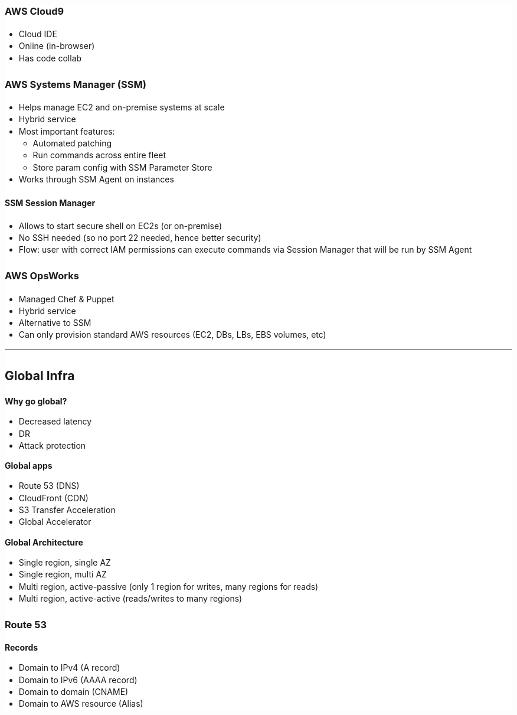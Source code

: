 ### AWS Cloud9
- Cloud IDE
- Online (in-browser)
- Has code collab

### AWS Systems Manager (SSM)
- Helps manage EC2 and on-premise systems at scale
- Hybrid service
- Most important features:
	- Automated patching
	- Run commands across entire fleet
	- Store param config with SSM Parameter Store
- Works through SSM Agent on instances

#### SSM Session Manager
- Allows to start secure shell on EC2s (or on-premise)
- No SSH needed (so no port 22 needed, hence better security)
- Flow: user with correct IAM permissions can execute commands via Session Manager that will be run by SSM Agent

### AWS OpsWorks
- Managed Chef & Puppet
- Hybrid service
- Alternative to SSM
- Can only provision standard AWS resources (EC2, DBs, LBs, EBS volumes, etc)

-------------------------------------------------

## Global Infra

__Why go global?__
- Decreased latency
- DR
- Attack protection

__Global apps__
- Route 53 (DNS)
- CloudFront (CDN)
- S3 Transfer Acceleration
- Global Accelerator

__Global Architecture__
- Single region, single AZ
- Single region, multi AZ
- Multi region, active-passive (only 1 region for writes, many regions for reads)
- Multi region, active-active (reads/writes to many regions)

### Route 53
__Records__
- Domain to IPv4 (A record)
- Domain to IPv6 (AAAA record)
- Domain to domain (CNAME)
- Domain to AWS resource (Alias)
